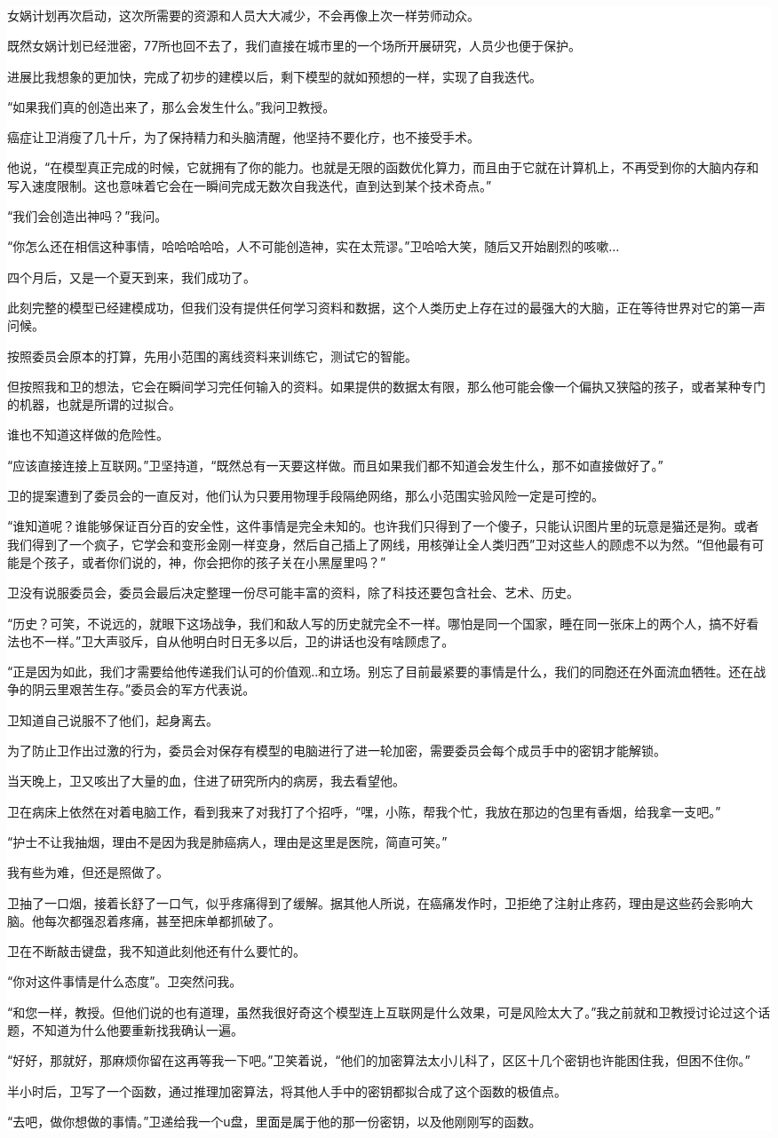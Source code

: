 女娲计划再次启动，这次所需要的资源和人员大大减少，不会再像上次一样劳师动众。

既然女娲计划已经泄密，77所也回不去了，我们直接在城市里的一个场所开展研究，人员少也便于保护。

进展比我想象的更加快，完成了初步的建模以后，剩下模型的就如预想的一样，实现了自我迭代。

“如果我们真的创造出来了，那么会发生什么。”我问卫教授。

癌症让卫消瘦了几十斤，为了保持精力和头脑清醒，他坚持不要化疗，也不接受手术。

他说，“在模型真正完成的时候，它就拥有了你的能力。也就是无限的函数优化算力，而且由于它就在计算机上，不再受到你的大脑内存和写入速度限制。这也意味着它会在一瞬间完成无数次自我迭代，直到达到某个技术奇点。”

“我们会创造出神吗？”我问。

“你怎么还在相信这种事情，哈哈哈哈哈，人不可能创造神，实在太荒谬。”卫哈哈大笑，随后又开始剧烈的咳嗽…

四个月后，又是一个夏天到来，我们成功了。

此刻完整的模型已经建模成功，但我们没有提供任何学习资料和数据，这个人类历史上存在过的最强大的大脑，正在等待世界对它的第一声问候。

按照委员会原本的打算，先用小范围的离线资料来训练它，测试它的智能。

但按照我和卫的想法，它会在瞬间学习完任何输入的资料。如果提供的数据太有限，那么他可能会像一个偏执又狭隘的孩子，或者某种专门的机器，也就是所谓的过拟合。

谁也不知道这样做的危险性。

“应该直接连接上互联网。”卫坚持道，“既然总有一天要这样做。而且如果我们都不知道会发生什么，那不如直接做好了。”

卫的提案遭到了委员会的一直反对，他们认为只要用物理手段隔绝网络，那么小范围实验风险一定是可控的。

“谁知道呢？谁能够保证百分百的安全性，这件事情是完全未知的。也许我们只得到了一个傻子，只能认识图片里的玩意是猫还是狗。或者我们得到了一个疯子，它学会和变形金刚一样变身，然后自己插上了网线，用核弹让全人类归西”卫对这些人的顾虑不以为然。“但他最有可能是个孩子，或者你们说的，神，你会把你的孩子关在小黑屋里吗？”

卫没有说服委员会，委员会最后决定整理一份尽可能丰富的资料，除了科技还要包含社会、艺术、历史。

“历史？可笑，不说远的，就眼下这场战争，我们和敌人写的历史就完全不一样。哪怕是同一个国家，睡在同一张床上的两个人，搞不好看法也不一样。”卫大声驳斥，自从他明白时日无多以后，卫的讲话也没有啥顾虑了。

“正是因为如此，我们才需要给他传递我们认可的价值观..和立场。别忘了目前最紧要的事情是什么，我们的同胞还在外面流血牺牲。还在战争的阴云里艰苦生存。”委员会的军方代表说。

卫知道自己说服不了他们，起身离去。

为了防止卫作出过激的行为，委员会对保存有模型的电脑进行了进一轮加密，需要委员会每个成员手中的密钥才能解锁。

当天晚上，卫又咳出了大量的血，住进了研究所内的病房，我去看望他。

卫在病床上依然在对着电脑工作，看到我来了对我打了个招呼，“嘿，小陈，帮我个忙，我放在那边的包里有香烟，给我拿一支吧。”

“护士不让我抽烟，理由不是因为我是肺癌病人，理由是这里是医院，简直可笑。”

我有些为难，但还是照做了。

卫抽了一口烟，接着长舒了一口气，似乎疼痛得到了缓解。据其他人所说，在癌痛发作时，卫拒绝了注射止疼药，理由是这些药会影响大脑。他每次都强忍着疼痛，甚至把床单都抓破了。

卫在不断敲击键盘，我不知道此刻他还有什么要忙的。

“你对这件事情是什么态度”。卫突然问我。

“和您一样，教授。但他们说的也有道理，虽然我很好奇这个模型连上互联网是什么效果，可是风险太大了。”我之前就和卫教授讨论过这个话题，不知道为什么他要重新找我确认一遍。

“好好，那就好，那麻烦你留在这再等我一下吧。”卫笑着说，“他们的加密算法太小儿科了，区区十几个密钥也许能困住我，但困不住你。”

半小时后，卫写了一个函数，通过推理加密算法，将其他人手中的密钥都拟合成了这个函数的极值点。

“去吧，做你想做的事情。”卫递给我一个u盘，里面是属于他的那一份密钥，以及他刚刚写的函数。
